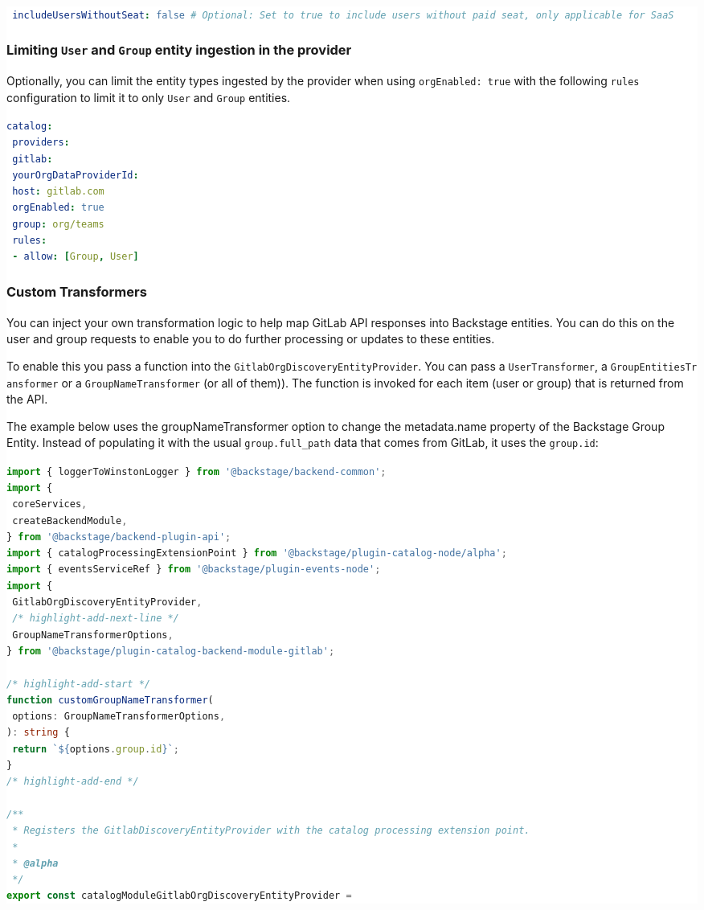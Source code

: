 ```yaml
 includeUsersWithoutSeat: false # Optional: Set to true to include users without paid seat, only applicable for SaaS
```

### Limiting `User` and `Group` entity ingestion in the provider

Optionally, you can limit the entity types ingested by the provider when using
`orgEnabled: true` with the following `rules` configuration to limit it to only
`User` and `Group` entities.

```yaml
catalog:
 providers:
 gitlab:
 yourOrgDataProviderId:
 host: gitlab.com
 orgEnabled: true
 group: org/teams
 rules:
 - allow: [Group, User]
```

### Custom Transformers

You can inject your own transformation logic to help map GitLab API responses
into Backstage entities. You can do this on the user and group requests to
enable you to do further processing or updates to these entities.

To enable this you pass a function into the `GitlabOrgDiscoveryEntityProvider`. You can
pass a `UserTransformer`, a `GroupEntitiesTransformer` or a `GroupNameTransformer` (or all of them)). The function is invoked
for each item (user or group) that is returned from the API.

The example below uses the groupNameTransformer option to change the metadata.name property of the Backstage Group Entity. Instead of populating it with the usual `group.full_path` data that comes from GitLab, it uses the `group.id`:

```ts
import { loggerToWinstonLogger } from '@backstage/backend-common';
import {
 coreServices,
 createBackendModule,
} from '@backstage/backend-plugin-api';
import { catalogProcessingExtensionPoint } from '@backstage/plugin-catalog-node/alpha';
import { eventsServiceRef } from '@backstage/plugin-events-node';
import {
 GitlabOrgDiscoveryEntityProvider,
 /* highlight-add-next-line */
 GroupNameTransformerOptions,
} from '@backstage/plugin-catalog-backend-module-gitlab';

/* highlight-add-start */
function customGroupNameTransformer(
 options: GroupNameTransformerOptions,
): string {
 return `${options.group.id}`;
}
/* highlight-add-end */

/**
 * Registers the GitlabDiscoveryEntityProvider with the catalog processing extension point.
 *
 * @alpha
 */
export const catalogModuleGitlabOrgDiscoveryEntityProvider =
```